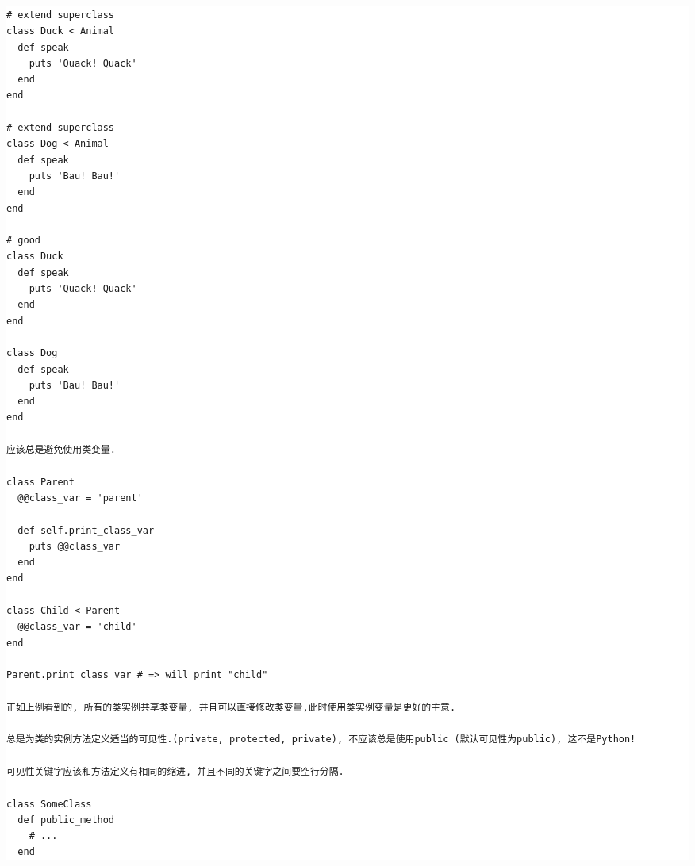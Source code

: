     # extend superclass
    class Duck < Animal
      def speak
        puts 'Quack! Quack'
      end
    end

    # extend superclass
    class Dog < Animal
      def speak
        puts 'Bau! Bau!'
      end
    end

    # good
    class Duck
      def speak
        puts 'Quack! Quack'
      end
    end

    class Dog
      def speak
        puts 'Bau! Bau!'
      end
    end

    应该总是避免使用类变量.

    class Parent
      @@class_var = 'parent'

      def self.print_class_var
        puts @@class_var
      end
    end

    class Child < Parent
      @@class_var = 'child'
    end

    Parent.print_class_var # => will print "child"

    正如上例看到的, 所有的类实例共享类变量, 并且可以直接修改类变量,此时使用类实例变量是更好的主意.

    总是为类的实例方法定义适当的可见性.(private, protected, private), 不应该总是使用public (默认可见性为public), 这不是Python!

    可见性关键字应该和方法定义有相同的缩进, 并且不同的关键字之间要空行分隔.

    class SomeClass
      def public_method
        # ...
      end
